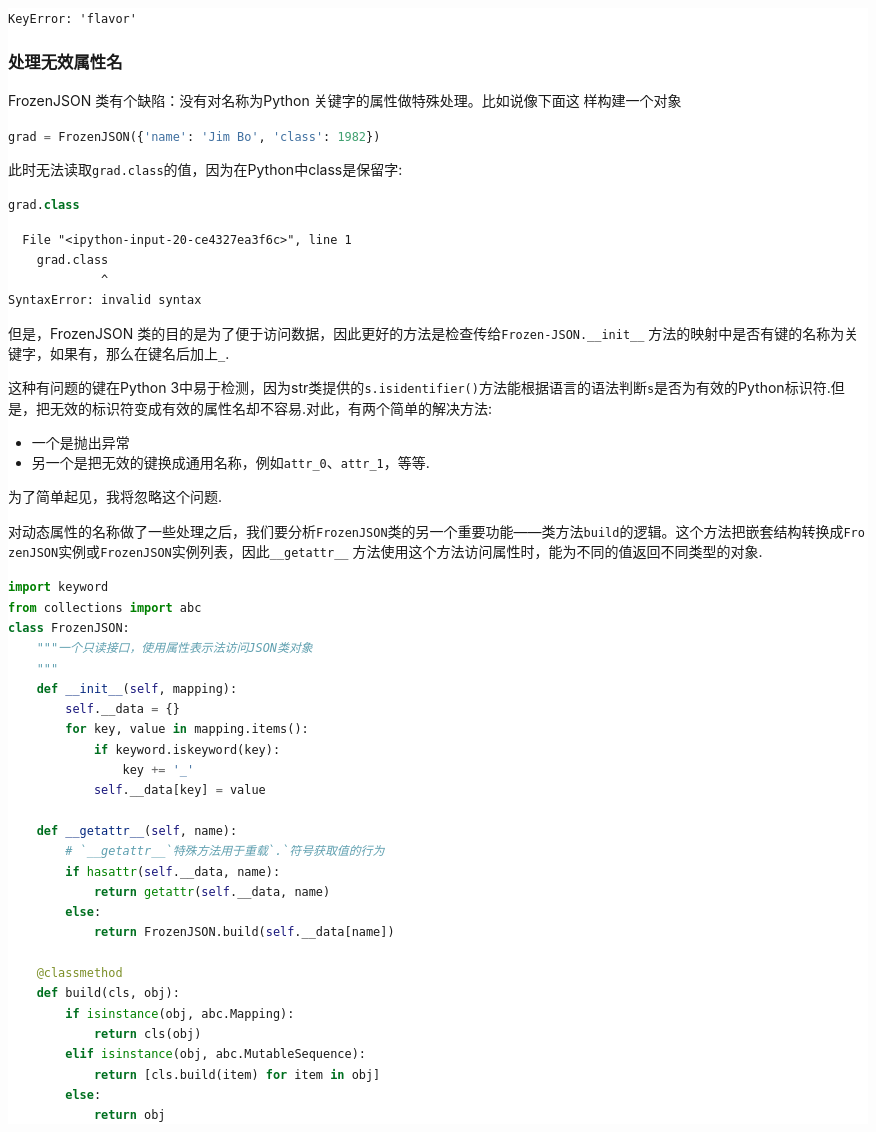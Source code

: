 
    KeyError: 'flavor'


### 处理无效属性名

FrozenJSON 类有个缺陷：没有对名称为Python 关键字的属性做特殊处理。比如说像下面这
样构建一个对象


```python
grad = FrozenJSON({'name': 'Jim Bo', 'class': 1982})
```

此时无法读取`grad.class`的值，因为在Python中class是保留字:


```python
grad.class
```


      File "<ipython-input-20-ce4327ea3f6c>", line 1
        grad.class
                 ^
    SyntaxError: invalid syntax



但是，FrozenJSON 类的目的是为了便于访问数据，因此更好的方法是检查传给`Frozen-JSON.__init__` 方法的映射中是否有键的名称为关键字，如果有，那么在键名后加上`_`.

这种有问题的键在Python 3中易于检测，因为str类提供的`s.isidentifier()`方法能根据语言的语法判断`s`是否为有效的Python标识符.但是，把无效的标识符变成有效的属性名却不容易.对此，有两个简单的解决方法:

+ 一个是抛出异常
+ 另一个是把无效的键换成通用名称，例如`attr_0`、`attr_1`，等等.

为了简单起见，我将忽略这个问题.

对动态属性的名称做了一些处理之后，我们要分析`FrozenJSON`类的另一个重要功能——类方法`build`的逻辑。这个方法把嵌套结构转换成`FrozenJSON`实例或`FrozenJSON`实例列表，因此`__getattr__` 方法使用这个方法访问属性时，能为不同的值返回不同类型的对象.


```python
import keyword
from collections import abc
class FrozenJSON:
    """一个只读接口，使用属性表示法访问JSON类对象
    """
    def __init__(self, mapping):
        self.__data = {}
        for key, value in mapping.items():
            if keyword.iskeyword(key):
                key += '_'
            self.__data[key] = value
            
    def __getattr__(self, name): 
        # `__getattr__`特殊方法用于重载`.`符号获取值的行为
        if hasattr(self.__data, name):
            return getattr(self.__data, name) 
        else:
            return FrozenJSON.build(self.__data[name])
        
    @classmethod
    def build(cls, obj): 
        if isinstance(obj, abc.Mapping): 
            return cls(obj)
        elif isinstance(obj, abc.MutableSequence): 
            return [cls.build(item) for item in obj]
        else: 
            return obj
```
